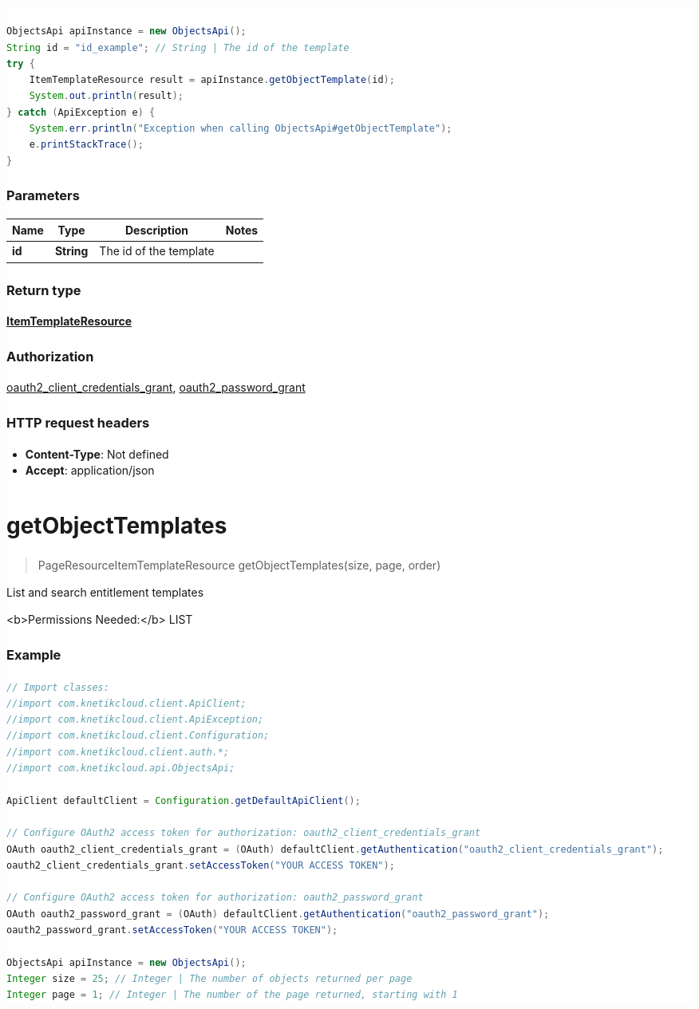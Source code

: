 ```java

ObjectsApi apiInstance = new ObjectsApi();
String id = "id_example"; // String | The id of the template
try {
    ItemTemplateResource result = apiInstance.getObjectTemplate(id);
    System.out.println(result);
} catch (ApiException e) {
    System.err.println("Exception when calling ObjectsApi#getObjectTemplate");
    e.printStackTrace();
}
```

### Parameters

Name | Type | Description  | Notes
------------- | ------------- | ------------- | -------------
 **id** | **String**| The id of the template |

### Return type

[**ItemTemplateResource**](ItemTemplateResource.md)

### Authorization

[oauth2_client_credentials_grant](../README.md#oauth2_client_credentials_grant), [oauth2_password_grant](../README.md#oauth2_password_grant)

### HTTP request headers

 - **Content-Type**: Not defined
 - **Accept**: application/json

<a name="getObjectTemplates"></a>
# **getObjectTemplates**
> PageResourceItemTemplateResource getObjectTemplates(size, page, order)

List and search entitlement templates

&lt;b&gt;Permissions Needed:&lt;/b&gt; LIST

### Example
```java
// Import classes:
//import com.knetikcloud.client.ApiClient;
//import com.knetikcloud.client.ApiException;
//import com.knetikcloud.client.Configuration;
//import com.knetikcloud.client.auth.*;
//import com.knetikcloud.api.ObjectsApi;

ApiClient defaultClient = Configuration.getDefaultApiClient();

// Configure OAuth2 access token for authorization: oauth2_client_credentials_grant
OAuth oauth2_client_credentials_grant = (OAuth) defaultClient.getAuthentication("oauth2_client_credentials_grant");
oauth2_client_credentials_grant.setAccessToken("YOUR ACCESS TOKEN");

// Configure OAuth2 access token for authorization: oauth2_password_grant
OAuth oauth2_password_grant = (OAuth) defaultClient.getAuthentication("oauth2_password_grant");
oauth2_password_grant.setAccessToken("YOUR ACCESS TOKEN");

ObjectsApi apiInstance = new ObjectsApi();
Integer size = 25; // Integer | The number of objects returned per page
Integer page = 1; // Integer | The number of the page returned, starting with 1
```